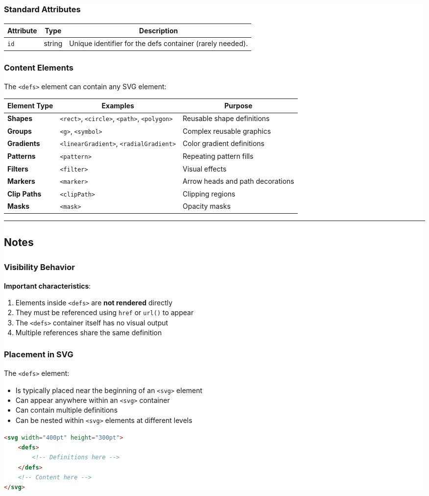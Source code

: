 ### Standard Attributes

| Attribute | Type | Description |
|-----------|------|-------------|
| `id` | string | Unique identifier for the defs container (rarely needed). |

### Content Elements

The `<defs>` element can contain any SVG element:

| Element Type | Examples | Purpose |
|--------------|----------|---------|
| **Shapes** | `<rect>`, `<circle>`, `<path>`, `<polygon>` | Reusable shape definitions |
| **Groups** | `<g>`, `<symbol>` | Complex reusable graphics |
| **Gradients** | `<linearGradient>`, `<radialGradient>` | Color gradient definitions |
| **Patterns** | `<pattern>` | Repeating pattern fills |
| **Filters** | `<filter>` | Visual effects |
| **Markers** | `<marker>` | Arrow heads and path decorations |
| **Clip Paths** | `<clipPath>` | Clipping regions |
| **Masks** | `<mask>` | Opacity masks |

---

## Notes

### Visibility Behavior

**Important characteristics**:
1. Elements inside `<defs>` are **not rendered** directly
2. They must be referenced using `href` or `url()` to appear
3. The `<defs>` container itself has no visual output
4. Multiple references share the same definition

### Placement in SVG

The `<defs>` element:
- Is typically placed near the beginning of an `<svg>` element
- Can appear anywhere within an `<svg>` container
- Can contain multiple definitions
- Can be nested within `<svg>` elements at different levels

```html
<svg width="400pt" height="300pt">
    <defs>
        <!-- Definitions here -->
    </defs>
    <!-- Content here -->
</svg>
```
